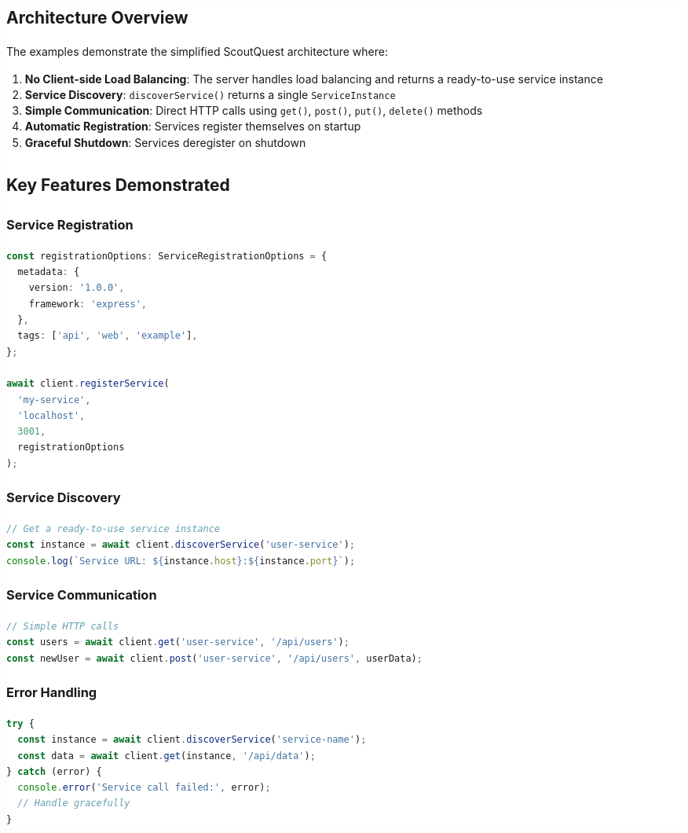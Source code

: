 ## Architecture Overview

The examples demonstrate the simplified ScoutQuest architecture where:

1. **No Client-side Load Balancing**: The server handles load balancing and returns a ready-to-use service instance
2. **Service Discovery**: `discoverService()` returns a single `ServiceInstance` 
3. **Simple Communication**: Direct HTTP calls using `get()`, `post()`, `put()`, `delete()` methods
4. **Automatic Registration**: Services register themselves on startup
5. **Graceful Shutdown**: Services deregister on shutdown

## Key Features Demonstrated

### Service Registration
```typescript
const registrationOptions: ServiceRegistrationOptions = {
  metadata: {
    version: '1.0.0',
    framework: 'express',
  },
  tags: ['api', 'web', 'example'],
};

await client.registerService(
  'my-service',
  'localhost',
  3001,
  registrationOptions
);
```

### Service Discovery
```typescript
// Get a ready-to-use service instance
const instance = await client.discoverService('user-service');
console.log(`Service URL: ${instance.host}:${instance.port}`);
```

### Service Communication
```typescript
// Simple HTTP calls
const users = await client.get('user-service', '/api/users');
const newUser = await client.post('user-service', '/api/users', userData);
```

### Error Handling
```typescript
try {
  const instance = await client.discoverService('service-name');
  const data = await client.get(instance, '/api/data');
} catch (error) {
  console.error('Service call failed:', error);
  // Handle gracefully
}
```
